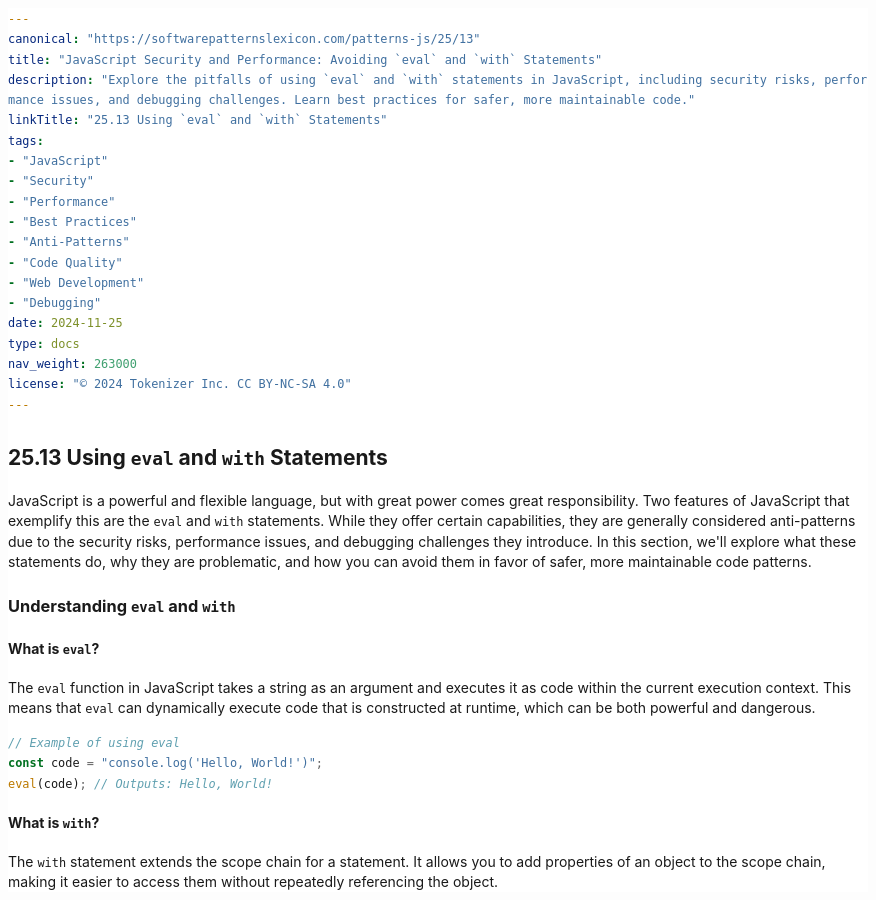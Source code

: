 ```yaml
---
canonical: "https://softwarepatternslexicon.com/patterns-js/25/13"
title: "JavaScript Security and Performance: Avoiding `eval` and `with` Statements"
description: "Explore the pitfalls of using `eval` and `with` statements in JavaScript, including security risks, performance issues, and debugging challenges. Learn best practices for safer, more maintainable code."
linkTitle: "25.13 Using `eval` and `with` Statements"
tags:
- "JavaScript"
- "Security"
- "Performance"
- "Best Practices"
- "Anti-Patterns"
- "Code Quality"
- "Web Development"
- "Debugging"
date: 2024-11-25
type: docs
nav_weight: 263000
license: "© 2024 Tokenizer Inc. CC BY-NC-SA 4.0"
---
```


## 25.13 Using `eval` and `with` Statements

JavaScript is a powerful and flexible language, but with great power comes great responsibility. Two features of JavaScript that exemplify this are the `eval` and `with` statements. While they offer certain capabilities, they are generally considered anti-patterns due to the security risks, performance issues, and debugging challenges they introduce. In this section, we'll explore what these statements do, why they are problematic, and how you can avoid them in favor of safer, more maintainable code patterns.

### Understanding `eval` and `with`

#### What is `eval`?

The `eval` function in JavaScript takes a string as an argument and executes it as code within the current execution context. This means that `eval` can dynamically execute code that is constructed at runtime, which can be both powerful and dangerous.

```javascript
// Example of using eval
const code = "console.log('Hello, World!')";
eval(code); // Outputs: Hello, World!
```

#### What is `with`?

The `with` statement extends the scope chain for a statement. It allows you to add properties of an object to the scope chain, making it easier to access them without repeatedly referencing the object.
